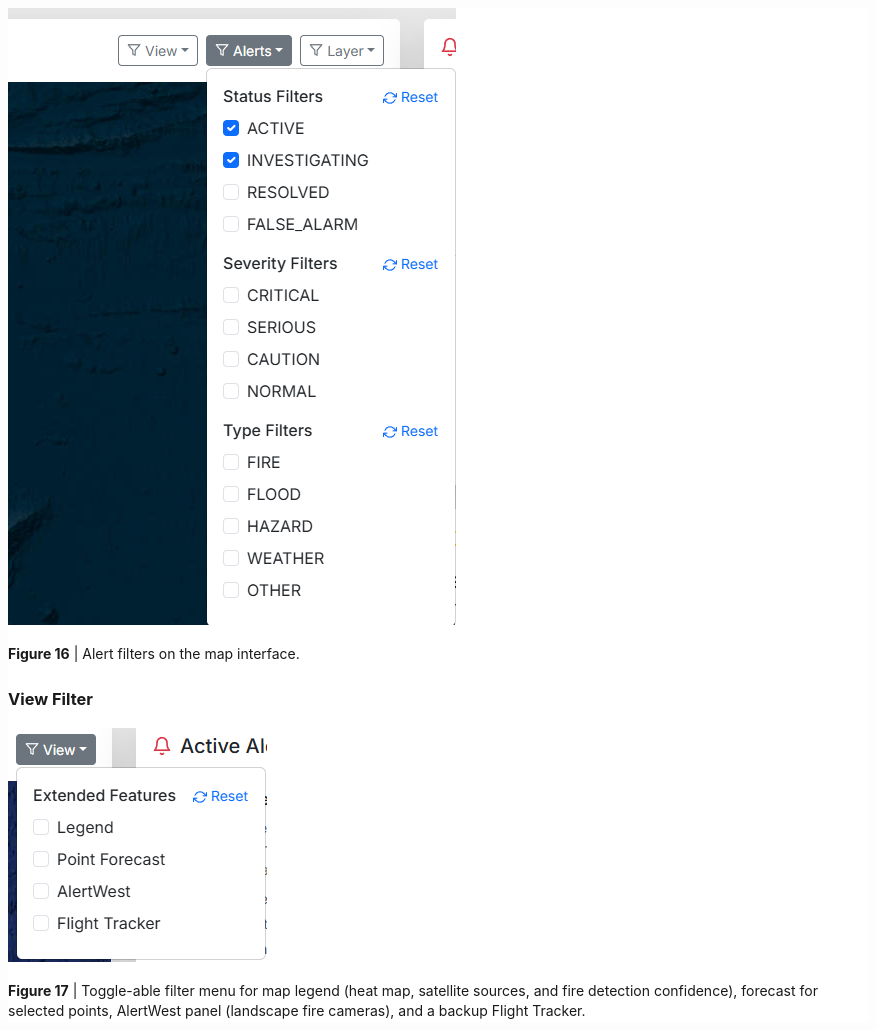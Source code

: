 ![](https://github.com/hingfirewatch/P3I-HING/blob/main/docs/pictures/Map%20Alert%20Filters.png)

**Figure 16** | Alert filters on the map interface.

### View Filter

![](https://github.com/hingfirewatch/P3I-HING/blob/main/docs/pictures/View%20Filters.png)

**Figure 17** | Toggle-able filter menu for map legend (heat map, satellite sources, and fire detection confidence), forecast for selected points, AlertWest panel (landscape fire cameras), and a backup Flight Tracker.

